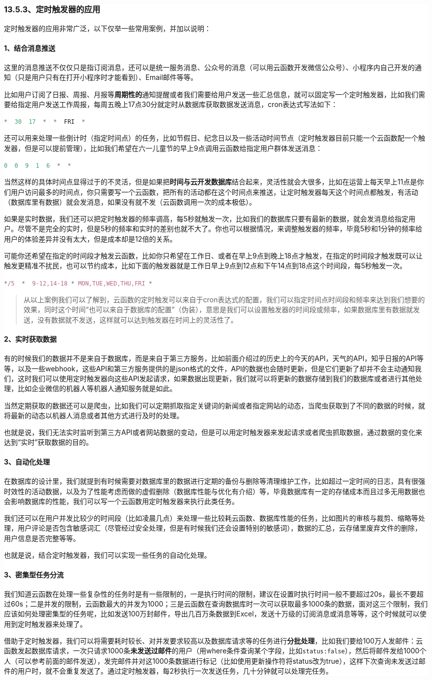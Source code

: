 ### 13.5.3、定时触发器的应用
定时触发器的应用非常广泛，以下仅举一些常用案例，并加以说明：

#### 1、结合消息推送
这里的消息推送不仅仅只是指订阅消息，还可以是统一服务消息、公众号的消息（可以用云函数开发微信公众号）、小程序内自己开发的通知（只是用户只有在打开小程序时才能看到）、Email邮件等等。

比如用户订阅了日报、周报、月报等**周期性的**通知提醒或者我们需要给用户发送一些汇总信息，就可以固定写一个定时触发器，比如我们需要给指定用户发送工作周报，每周五晚上17点30分就定时从数据库获取数据发送消息，cron表达式写法如下：

```javascript
*  30  17  *  *  FRI  * 
```
还可以用来处理一些倒计时（指定时间点）的任务，比如节假日、纪念日以及一些活动时间节点（定时触发器目前只能一个云函数配一个触发器，但是可以提前管理），比如我们希望在六一儿童节的早上9点调用云函数给指定用户群体发送消息：
```javascript
0  0  9  1  6  *  * 
```
当然这样的具体时间点显得过于的不灵活，但是如果把**时间与云开发数据库**结合起来，灵活性就会大很多，比如在运营上每天早上11点是你们用户访问最多的时间点，你只需要写一个云函数，把所有的活动都在这个时间点来推送，让定时触发器每天这个时间点都触发，有活动（数据库里有数据）就会发消息，如果没有就不发（云函数调用一次的成本极低）。

如果是实时数据，我们还可以把定时触发器的频率调高，每5秒就触发一次，比如我们的数据库只要有最新的数据，就会发消息给指定用户。尽管不是完全的实时，但是5秒的频率和实时的差别也就不大了。你也可以根据情况，来调整触发器的频率，毕竟5秒和1分钟的频率给用户的体验差异并没有太大，但是成本却是12倍的关系。

可能你还希望在指定的时间段才触发云函数，比如你只希望在工作日、或者在早上9点到晚上18点才触发，在指定的时间段才触发既可以让触发更精准不扰民，也可以节约成本，比如下面的触发器就是工作日早上9点到12点和下午14点到18点这个时间段，每5秒触发一次。
```javascript
*/5  *  9-12,14-18 * MON,TUE,WED,THU,FRI * 
```
>从以上案例我们可以了解到，云函数的定时触发可以来自于cron表达式的配置，我们可以指定时间点时间段和频率来达到我们想要的效果，同时这个时间“也可以来自于数据库的配置”（伪装），意思是我们可以设置触发器的时间段或频率，如果数据库里有数据就发送，没有数据就不发送，这样就可以达到触发器在时间上的灵活性了。

#### 2、实时获取数据
有的时候我们的数据并不是来自于数据库，而是来自于第三方服务，比如前面介绍过的历史上的今天的API，天气的API，知乎日报的API等等，以及一些webhook，这些API和第三方服务提供的是json格式的文件，API的数据也会随时更新，但是它们更新了却并不会主动通知我们，这时我们可以使用定时触发器向这些API发起请求，如果数据出现更新，我们就可以将更新的数据存储到我们的数据库或者进行其他处理，比如企业微信的机器人等机器人通知服务就是如此。

当然定期获取的数据还可以是爬虫，比如我们可以定期抓取指定关键词的新闻或者指定网站的动态，当爬虫获取到了不同的数据的时候，就将最新的动态以机器人消息或者其他方式进行及时的处理。

也就是说，我们无法实时监听到第三方API或者网站数据的变动，但是可以用定时触发器来发起请求或者爬虫抓取数据，通过数据的变化来达到“实时”获取数据的目的。

#### 3、自动化处理
在数据库的设计里，我们就提到有时候需要对数据库里的数据进行定期的备份与删除等清理维护工作，比如超过一定时间的日志，具有很强时效性的活动数据，以及为了性能考虑而做的虚假删除（数据库性能与优化有介绍）等，毕竟数据库有一定的存储成本而且过多无用数据也会影响数据库的性能，我们可以写一个云函数用定时触发器来执行此类任务。

我们还可以在用户并发比较少的时间段（比如凌晨几点）来处理一些比较耗云函数、数据库性能的任务，比如图片的审核与裁剪、缩略等处理，用户评论是否包含敏感词汇（尽管经过安全处理，但是有时候我们还会设置特别的敏感词），数据的汇总，云存储里废弃文件的删除，用户信息是否完整等等。

也就是说，结合定时触发器，我们可以实现一些任务的自动化处理。

#### 3、密集型任务分流
我们知道云函数在处理一些复杂性的任务时是有一些限制的，一是执行时间的限制，建议在设置时执行时间一般不要超过20s，最长不要超过60s；二是并发的限制，云函数最大的并发为1000；三是云函数在查询数据库时一次可以获取最多1000条的数据，面对这三个限制，我们应该如何处理密集型的任务呢，比如发送100万封邮件，导出几百万条数据到Excel，发送十万级的订阅消息或消息等等，这个时候就可以使用到定时触发器来处理了。

借助于定时触发器，我们可以将需要耗时较长、对并发要求较高以及数据库请求等的任务进行**分批处理**，比如我们要给100万人发邮件：云函数发起数据库请求，一次只请求1000条**未发送过邮件**的用户（用where条件查询某个字段，比如`status:false`），然后将邮件发给1000个人（可以参考前面的邮件发送），发完邮件并对这1000条数据进行标记（比如使用更新操作符将status改为true），这样下次查询未发送过邮件的用户时，就不会重复发送了。通过定时触发器，每2秒执行一次发送任务，几十分钟就可以处理完任务。
